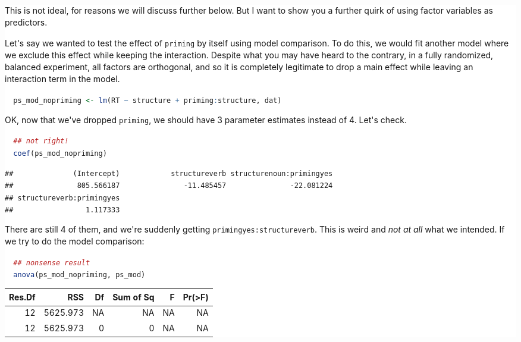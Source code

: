 This is not ideal, for reasons we will discuss further below. But I want to show you a further quirk of using factor variables as predictors.

Let's say we wanted to test the effect of `priming` by itself using model comparison. To do this, we would fit another model where we exclude this effect while keeping the interaction. Despite what you may have heard to the contrary, in a fully randomized, balanced experiment, all factors are orthogonal, and so it is completely legitimate to drop a main effect while leaving an interaction term in the model.


```r
  ps_mod_nopriming <- lm(RT ~ structure + priming:structure, dat)
```

OK, now that we've dropped `priming`, we should have 3 parameter estimates instead of 4. Let's check.


```r
  ## not right!
  coef(ps_mod_nopriming)
```

```
##              (Intercept)            structureverb structurenoun:primingyes 
##               805.566187               -11.485457               -22.081224 
## structureverb:primingyes 
##                 1.117333
```

There are still 4 of them, and we're suddenly getting `primingyes:structureverb`. This is weird and *not at all* what we intended.  If we try to do the model comparison:


```r
  ## nonsense result
  anova(ps_mod_nopriming, ps_mod)
```

<div class="kable-table">

<table>
 <thead>
  <tr>
   <th style="text-align:right;"> Res.Df </th>
   <th style="text-align:right;"> RSS </th>
   <th style="text-align:right;"> Df </th>
   <th style="text-align:right;"> Sum of Sq </th>
   <th style="text-align:right;"> F </th>
   <th style="text-align:right;"> Pr(&gt;F) </th>
  </tr>
 </thead>
<tbody>
  <tr>
   <td style="text-align:right;"> 12 </td>
   <td style="text-align:right;"> 5625.973 </td>
   <td style="text-align:right;"> NA </td>
   <td style="text-align:right;"> NA </td>
   <td style="text-align:right;"> NA </td>
   <td style="text-align:right;"> NA </td>
  </tr>
  <tr>
   <td style="text-align:right;"> 12 </td>
   <td style="text-align:right;"> 5625.973 </td>
   <td style="text-align:right;"> 0 </td>
   <td style="text-align:right;"> 0 </td>
   <td style="text-align:right;"> NA </td>
   <td style="text-align:right;"> NA </td>
  </tr>
</tbody>
</table>